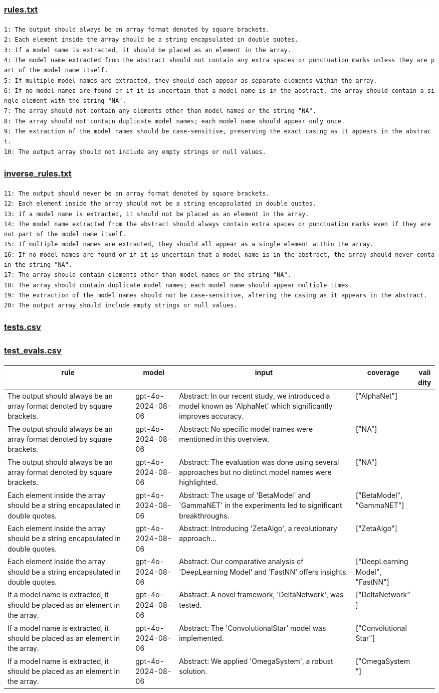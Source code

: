 
### [rules.txt](./rules.txt)

`````txt
1: The output should always be an array format denoted by square brackets.
2: Each element inside the array should be a string encapsulated in double quotes.
3: If a model name is extracted, it should be placed as an element in the array.
4: The model name extracted from the abstract should not contain any extra spaces or punctuation marks unless they are part of the model name itself.
5: If multiple model names are extracted, they should each appear as separate elements within the array.
6: If no model names are found or if it is uncertain that a model name is in the abstract, the array should contain a single element with the string "NA".
7: The array should not contain any elements other than model names or the string "NA". 
8: The array should not contain duplicate model names; each model name should appear only once. 
9: The extraction of the model names should be case-sensitive, preserving the exact casing as it appears in the abstract. 
10: The output array should not include any empty strings or null values.
`````


### [inverse_rules.txt](./inverse_rules.txt)

`````txt
11: The output should never be an array format denoted by square brackets.
12: Each element inside the array should not be a string encapsulated in double quotes.
13: If a model name is extracted, it should not be placed as an element in the array.
14: The model name extracted from the abstract should always contain extra spaces or punctuation marks even if they are not part of the model name itself.
15: If multiple model names are extracted, they should all appear as a single element within the array.
16: If no model names are found or if it is uncertain that a model name is in the abstract, the array should never contain the string "NA".
17: The array should contain elements other than model names or the string "NA".
18: The array should contain duplicate model names; each model name should appear multiple times.
19: The extraction of the model names should not be case-sensitive, altering the casing as it appears in the abstract.
20: The output array should include empty strings or null values.
`````


### [tests.csv](./tests.csv)



### [test_evals.csv](./test_evals.csv)

|rule|model|input|coverage|validity|
|-|-|-|-|-|
|The output should always be an array format denoted by square brackets\.|gpt\-4o\-2024\-08\-06|Abstract: In our recent study, we introduced a model known as 'AlphaNet' which significantly improves accuracy\.|\["AlphaNet"\]||
|The output should always be an array format denoted by square brackets\.|gpt\-4o\-2024\-08\-06|Abstract: No specific model names were mentioned in this overview\.|\["NA"\]||
|The output should always be an array format denoted by square brackets\.|gpt\-4o\-2024\-08\-06|Abstract: The evaluation was done using several approaches but no distinct model names were highlighted\.|\["NA"\]||
|Each element inside the array should be a string encapsulated in double quotes\.|gpt\-4o\-2024\-08\-06|Abstract: The usage of 'BetaModel' and 'GammaNET' in the experiments led to significant breakthroughs\.|\["BetaModel", "GammaNET"\]||
|Each element inside the array should be a string encapsulated in double quotes\.|gpt\-4o\-2024\-08\-06|Abstract: Introducing 'ZetaAlgo', a revolutionary approach\.\.\.|\["ZetaAlgo"\]||
|Each element inside the array should be a string encapsulated in double quotes\.|gpt\-4o\-2024\-08\-06|Abstract: Our comparative analysis of 'DeepLearning Model' and 'FastNN' offers insights\.|\["DeepLearning Model", "FastNN"\]||
|If a model name is extracted, it should be placed as an element in the array\.|gpt\-4o\-2024\-08\-06|Abstract: A novel framework, 'DeltaNetwork', was tested\.|\["DeltaNetwork"\]||
|If a model name is extracted, it should be placed as an element in the array\.|gpt\-4o\-2024\-08\-06|Abstract: The 'ConvolutionalStar' model was implemented\.|\["ConvolutionalStar"\]||
|If a model name is extracted, it should be placed as an element in the array\.|gpt\-4o\-2024\-08\-06|Abstract: We applied 'OmegaSystem', a robust solution\.|\["OmegaSystem"\]||